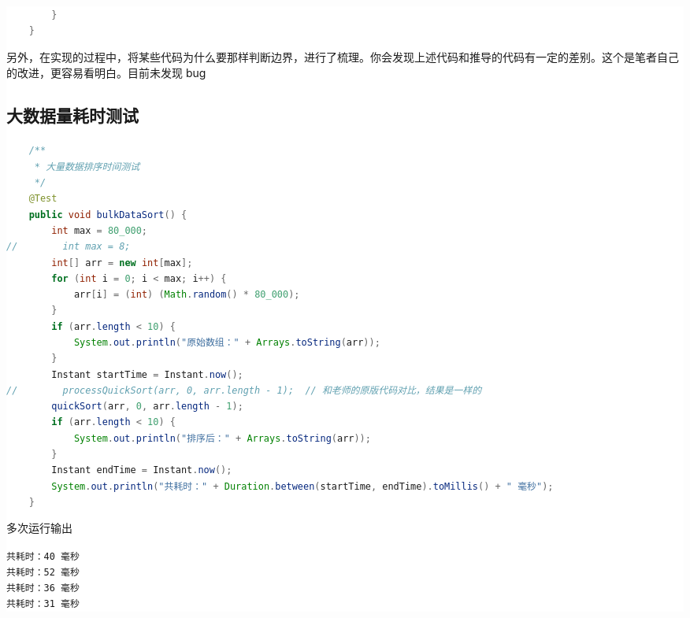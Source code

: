 ```java
        }
    }
```

另外，在实现的过程中，将某些代码为什么要那样判断边界，进行了梳理。你会发现上述代码和推导的代码有一定的差别。这个是笔者自己的改进，更容易看明白。目前未发现 bug

## 大数据量耗时测试

```java
    /**
     * 大量数据排序时间测试
     */
    @Test
    public void bulkDataSort() {
        int max = 80_000;
//        int max = 8;
        int[] arr = new int[max];
        for (int i = 0; i < max; i++) {
            arr[i] = (int) (Math.random() * 80_000);
        }
        if (arr.length < 10) {
            System.out.println("原始数组：" + Arrays.toString(arr));
        }
        Instant startTime = Instant.now();
//        processQuickSort(arr, 0, arr.length - 1);  // 和老师的原版代码对比，结果是一样的
        quickSort(arr, 0, arr.length - 1);
        if (arr.length < 10) {
            System.out.println("排序后：" + Arrays.toString(arr));
        }
        Instant endTime = Instant.now();
        System.out.println("共耗时：" + Duration.between(startTime, endTime).toMillis() + " 毫秒");
    }
```

多次运行输出

```
共耗时：40 毫秒
共耗时：52 毫秒
共耗时：36 毫秒
共耗时：31 毫秒
```

